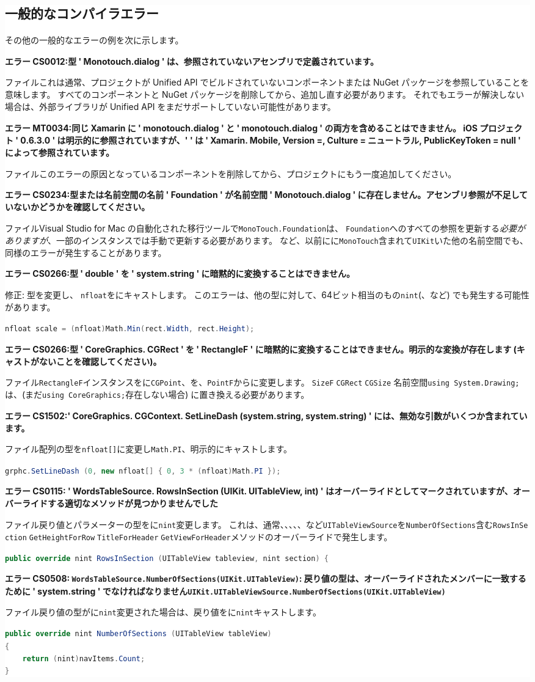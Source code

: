 ## <a name="common-compiler-errors"></a>一般的なコンパイラエラー

その他の一般的なエラーの例を次に示します。

**エラー CS0012:型 ' Monotouch.dialog ' は、参照されていないアセンブリで定義されています。**

ファイルこれは通常、プロジェクトが Unified API でビルドされていないコンポーネントまたは NuGet パッケージを参照していることを意味します。 すべてのコンポーネントと NuGet パッケージを削除してから、追加し直す必要があります。 それでもエラーが解決しない場合は、外部ライブラリが Unified API をまだサポートしていない可能性があります。

**エラー MT0034:同じ Xamarin に ' monotouch.dialog ' と ' monotouch.dialog ' の両方を含めることはできません。 iOS プロジェクト ' 0.6.3.0 ' は明示的に参照されていますが、' ' は ' Xamarin. Mobile, Version =, Culture = ニュートラル, PublicKeyToken = null ' によって参照されています。**

ファイルこのエラーの原因となっているコンポーネントを削除してから、プロジェクトにもう一度追加してください。

**エラー CS0234:型または名前空間の名前 ' Foundation ' が名前空間 ' Monotouch.dialog ' に存在しません。アセンブリ参照が不足していないかどうかを確認してください。**

ファイルVisual Studio for Mac の自動化された移行ツールで`MonoTouch.Foundation`は、 `Foundation`へのすべての参照を更新する*必要がありますが*、一部のインスタンスでは手動で更新する必要があります。 など、以前にに`MonoTouch`含まれて`UIKit`いた他の名前空間でも、同様のエラーが発生することがあります。

**エラー CS0266:型 ' double ' を ' system.string ' に暗黙的に変換することはできません。**

修正: 型を変更し、 `nfloat`をにキャストします。 このエラーは、他の型に対して、64ビット相当のもの`nint`(、など) でも発生する可能性があります。

```csharp
nfloat scale = (nfloat)Math.Min(rect.Width, rect.Height);
```

**エラー CS0266:型 ' CoreGraphics. CGRect ' を ' RectangleF ' に暗黙的に変換することはできません。明示的な変換が存在します (キャストがないことを確認してください)。**

ファイル`RectangleF`インスタンスをに`CGPoint`、を、`PointF`からに変更します。 `SizeF` `CGRect` `CGSize` 名前空間`using System.Drawing;`は、(まだ`using CoreGraphics;`存在しない場合) に置き換える必要があります。

**エラー CS1502:' CoreGraphics. CGContext. SetLineDash (system.string, system.string) ' には、無効な引数がいくつか含まれています。**

ファイル配列の型を`nfloat[]`に変更し`Math.PI`、明示的にキャストします。

```csharp
grphc.SetLineDash (0, new nfloat[] { 0, 3 * (nfloat)Math.PI });
```

**エラー CS0115: ' WordsTableSource. RowsInSection (UIKit. UITableView, int) ' はオーバーライドとしてマークされていますが、オーバーライドする適切なメソッドが見つかりませんでした**

ファイル戻り値とパラメーターの型をに`nint`変更します。 これは、通常、、、、、など`UITableViewSource`を`NumberOfSections`含む`RowsInSection` `GetHeightForRow` `TitleForHeader` `GetViewForHeader`メソッドのオーバーライドで発生します。

```csharp
public override nint RowsInSection (UITableView tableview, nint section) {
```

**エラー CS0508: `WordsTableSource.NumberOfSections(UIKit.UITableView)`: 戻り値の型は、オーバーライドされたメンバーに一致するために ' system.string ' でなければなりません`UIKit.UITableViewSource.NumberOfSections(UIKit.UITableView)`**

ファイル戻り値の型がに`nint`変更された場合は、戻り値をに`nint`キャストします。

```csharp
public override nint NumberOfSections (UITableView tableView)
{
    return (nint)navItems.Count;
}
```
